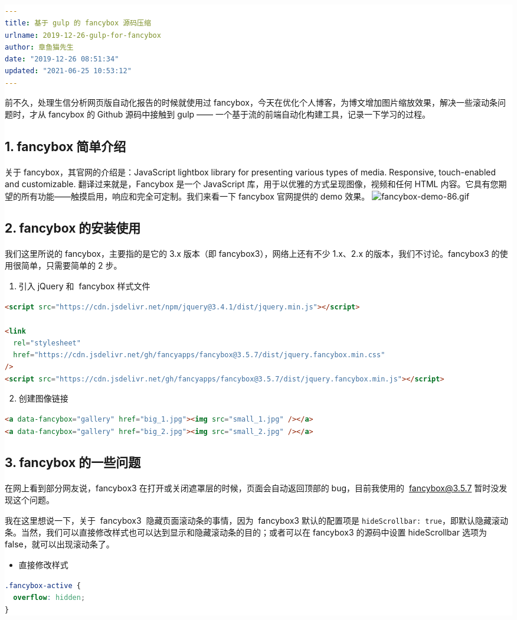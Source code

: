 ```yaml
---
title: 基于 gulp 的 fancybox 源码压缩
urlname: 2019-12-26-gulp-for-fancybox
author: 章鱼猫先生
date: "2019-12-26 08:51:34"
updated: "2021-06-25 10:53:12"
---
```


前不久，处理生信分析网页版自动化报告的时候就使用过 fancybox，今天在优化个人博客，为博文增加图片缩放效果，解决一些滚动条问题时，才从 fancybox 的 Github 源码中接触到 gulp —— 一个基于流的前端自动化构建工具，记录一下学习的过程。

## 1. fancybox 简单介绍

关于 fancybox，其官网的介绍是：JavaScript lightbox library for presenting various types of media. Responsive, touch-enabled and customizable. 翻译过来就是，Fancybox 是一个 JavaScript 库，用于以优雅的方式呈现图像，视频和任何 HTML 内容。它具有您期望的所有功能——触摸启用，响应和完全可定制。我们来看一下 fancybox 官网提供的 demo 效果。
![fancybox-demo-86.gif](https://shub-1251708715.cos.ap-guangzhou.myqcloud.com/elog-cookbook-img/lm6qacxnx4eYVOB5vgQoa3nl-ImJ.gif)

## 2. fancybox 的安装使用

我们这里所说的 fancybox，主要指的是它的 3.x 版本（即 fancybox3），网络上还有不少 1.x、2.x 的版本，我们不讨论。fancybox3 的使用很简单，只需要简单的 2 步。

1.  引入 jQuery 和  fancybox 样式文件

```html
<script src="https://cdn.jsdelivr.net/npm/jquery@3.4.1/dist/jquery.min.js"></script>

<link
  rel="stylesheet"
  href="https://cdn.jsdelivr.net/gh/fancyapps/fancybox@3.5.7/dist/jquery.fancybox.min.css"
/>
<script src="https://cdn.jsdelivr.net/gh/fancyapps/fancybox@3.5.7/dist/jquery.fancybox.min.js"></script>
```

2.  创建图像链接

```html
<a data-fancybox="gallery" href="big_1.jpg"><img src="small_1.jpg" /></a>
<a data-fancybox="gallery" href="big_2.jpg"><img src="small_2.jpg" /></a>
```

## 3. fancybox 的一些问题

在网上看到部分网友说，fancybox3 在打开或关闭遮罩层的时候，页面会自动返回顶部的 bug，目前我使用的  <fancybox@3.5.7> 暂时没发现这个问题。

我在这里想说一下，关于  fancybox3  隐藏页面滚动条的事情，因为  fancybox3 默认的配置项是 `hideScrollbar: true`，即默认隐藏滚动条。当然，我们可以直接修改样式也可以达到显示和隐藏滚动条的目的；或者可以在 fancybox3 的源码中设置 hideScrollbar 选项为 false，就可以出现滚动条了。

- 直接修改样式

```css
.fancybox-active {
  overflow: hidden;
}
```

